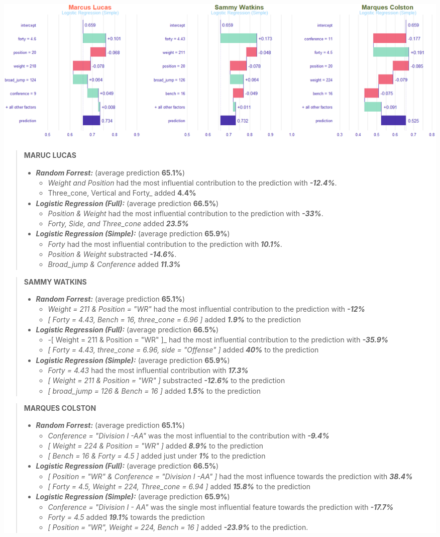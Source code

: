 <img src="Images/PA/bd_log_Simple_WR.PNG" width="  900">

> **MARUC LUCAS**
> - **_Random Forrest:_** (average prediction **65.1%**)
>   + _Weight and Position_ had the most influential contribution to the prediction with **_-12.4%_**.
>   + Three_cone, Vertical and Forty_ added **4.4%**
> - **_Logistic Regression (Full):_** (average prediction **66.5%**)
>   + _Position & Weight_  had the most influential contribution to the prediction with **_-33%_**.
>   +  _Forty, Side, and Three_cone_ added **_23.5%_**
> - **_Logistic Regression (Simple):_** (average prediction **65.9%**)
>   + _Forty_ had the most influential contribution to the prediction with **_10.1%_**.
>   + _Position & Weight_ substracted **_-14.6%_**.
>   + _Broad_jump & Conference_ added **_11.3%_**

> **SAMMY WATKINS**
> - **_Random Forrest:_** (average prediction **65.1%**)
>   + _Weight = 211 & Position = "WR"_ had the most influential contribution to the prediction with **_-12%_**
>   + _[ Forty = 4.43, Bench = 16, three_cone = 6.96 ]_ added **_1.9%_** to the prediction
> - **_Logistic Regression (Full):_** (average prediction **66.5%**)
>   + -[ Weight = 211 & Position = "WR" ]_ had the most influential contribution to the prediction with **_-35.9%_**
>   + _[ Forty = 4.43, three_cone = 6.96, side = "Offense" ]_ added **_40%_** to the prediction
> - **_Logistic Regression (Simple):_** (average prediction **65.9%**)
>   + _Forty = 4.43_ had the most influential contribution with **_17.3%_**
>   + _[ Weight = 211 & Position = "WR" ]_ substracted **_-12.6%_** to the prediction
>   + _[ broad_jump = 126 & Bench = 16 ]_ added **_1.5%_** to the prediction

> **MARQUES COLSTON**
> - **_Random Forrest:_** (average prediction **65.1%**)
>   + _Conference = "Division I -AA"_ was the most influential to the contribution with **_-9.4%_**
>   + _[ Weight = 224 & Position = "WR" ]_ added **_8.9%_** to the prediction
>   + _[ Bench = 16 & Forty = 4.5 ]_  added just under **_1%_** to the prediction
> - **_Logistic Regression (Full):_** (average prediction **66.5%**)
>   + _[ Position = "WR" & Conference = "Division I -AA" ]_ had the most influence towards the prediction with **_38.4%_**
>   + _[ Forty = 4.5, Weight = 224, Three_cone = 6.94 ]_ added **_15.8%_** to the prediction
> - **_Logistic Regression (Simple):_** (average prediction **65.9%**)
>   + _Conference = "Division I - AA"_ was the single most influential feature towards the prediction with **_-17.7%_**
>   + _Forty = 4.5_ added **_19.1%_** towards the prediction
>   + _[ Position = "WR", Weight = 224, Bench = 16 ]_ added **_-23.9%_** to the prediction.
